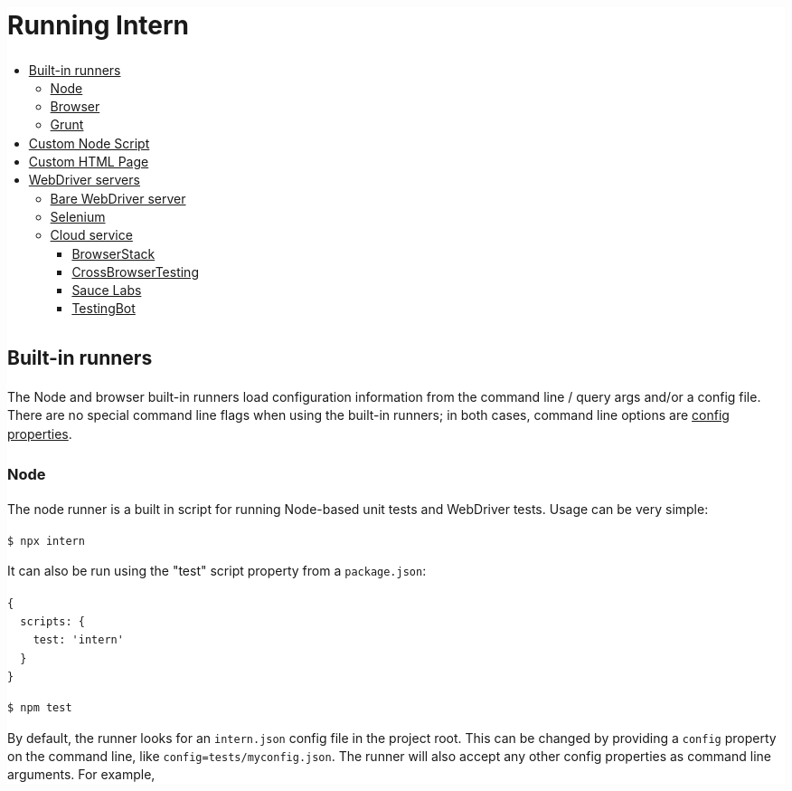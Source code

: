 # Running Intern



* [Built-in runners](#built-in-runners)
  * [Node](#node)
  * [Browser](#browser)
  * [Grunt](#grunt)
* [Custom Node Script](#custom-node-script)
* [Custom HTML Page](#custom-html-page)
* [WebDriver servers](#webdriver-servers)
  * [Bare WebDriver server](#bare-webdriver-server)
  * [Selenium](#selenium)
  * [Cloud service](#cloud-service)
    * [BrowserStack](#browserstack)
    * [CrossBrowserTesting](#crossbrowsertesting)
    * [Sauce Labs](#sauce-labs)
    * [TestingBot](#testingbot)



## Built-in runners

The Node and browser built-in runners load configuration information from the
command line / query args and/or a config file. There are no special command
line flags when using the built-in runners; in both cases, command line options
are [config properties](configuration.md#properties).

### Node

The node runner is a built in script for running Node-based unit tests and
WebDriver tests. Usage can be very simple:

```
$ npx intern
```

It can also be run using the "test" script property from a `package.json`:

```json5
{
  scripts: {
    test: 'intern'
  }
}
```

```
$ npm test
```

By default, the runner looks for an `intern.json` config file in the project
root. This can be changed by providing a `config` property on the command line,
like `config=tests/myconfig.json`. The runner will also accept any other config
properties as command line arguments. For example,
